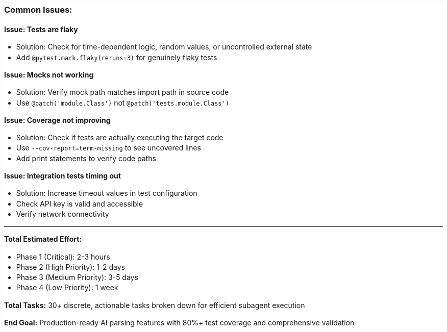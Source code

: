 ### Common Issues:

**Issue: Tests are flaky**
- Solution: Check for time-dependent logic, random values, or uncontrolled external state
- Add `@pytest.mark.flaky(reruns=3)` for genuinely flaky tests

**Issue: Mocks not working**
- Solution: Verify mock path matches import path in source code
- Use `@patch('module.Class')` not `@patch('tests.module.Class')`

**Issue: Coverage not improving**
- Solution: Check if tests are actually executing the target code
- Use `--cov-report=term-missing` to see uncovered lines
- Add print statements to verify code paths

**Issue: Integration tests timing out**
- Solution: Increase timeout values in test configuration
- Check API key is valid and accessible
- Verify network connectivity

---

**Total Estimated Effort:**
- Phase 1 (Critical): 2-3 hours
- Phase 2 (High Priority): 1-2 days
- Phase 3 (Medium Priority): 3-5 days
- Phase 4 (Low Priority): 1 week

**Total Tasks:** 30+ discrete, actionable tasks broken down for efficient subagent execution

**End Goal:** Production-ready AI parsing features with 80%+ test coverage and comprehensive validation
